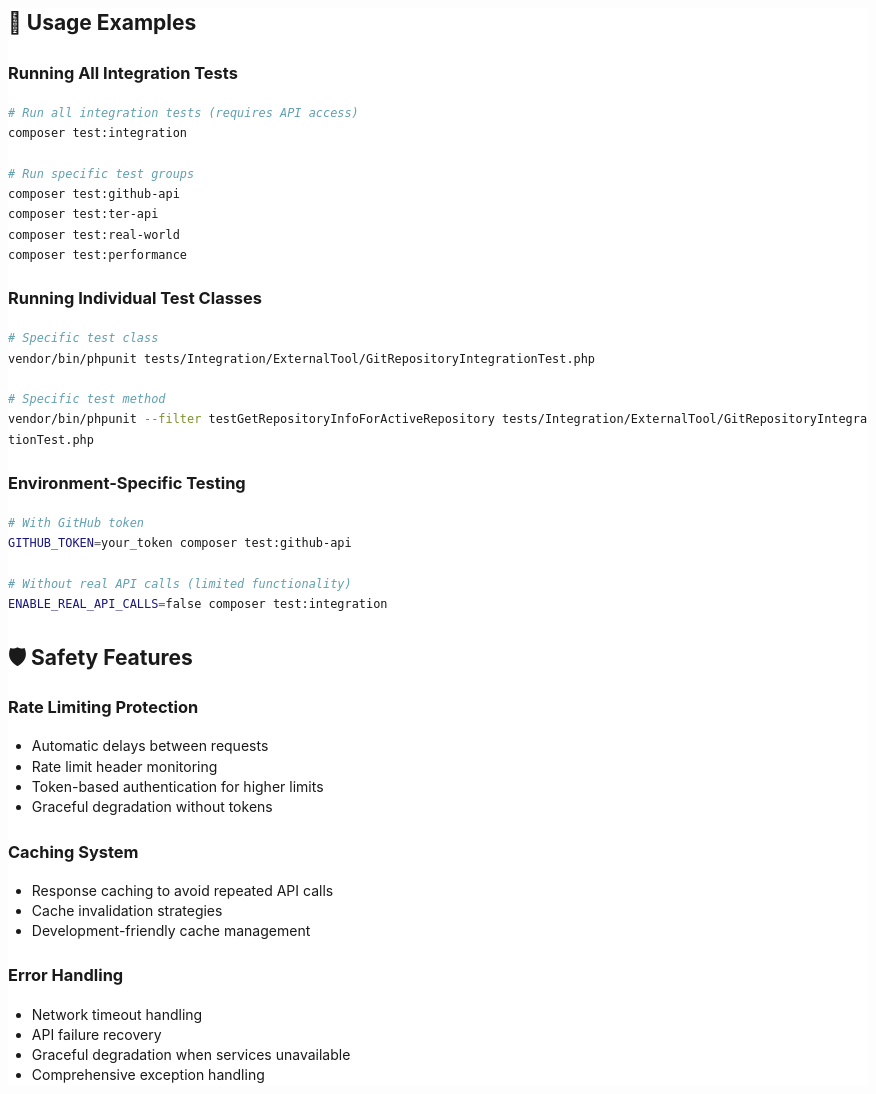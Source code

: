 ## 🚀 Usage Examples

### Running All Integration Tests
```bash
# Run all integration tests (requires API access)
composer test:integration

# Run specific test groups
composer test:github-api
composer test:ter-api
composer test:real-world
composer test:performance
```

### Running Individual Test Classes
```bash
# Specific test class
vendor/bin/phpunit tests/Integration/ExternalTool/GitRepositoryIntegrationTest.php

# Specific test method
vendor/bin/phpunit --filter testGetRepositoryInfoForActiveRepository tests/Integration/ExternalTool/GitRepositoryIntegrationTest.php
```

### Environment-Specific Testing
```bash
# With GitHub token
GITHUB_TOKEN=your_token composer test:github-api

# Without real API calls (limited functionality)
ENABLE_REAL_API_CALLS=false composer test:integration
```

## 🛡️ Safety Features

### Rate Limiting Protection
- Automatic delays between requests
- Rate limit header monitoring
- Token-based authentication for higher limits
- Graceful degradation without tokens

### Caching System
- Response caching to avoid repeated API calls
- Cache invalidation strategies
- Development-friendly cache management

### Error Handling
- Network timeout handling
- API failure recovery
- Graceful degradation when services unavailable
- Comprehensive exception handling

